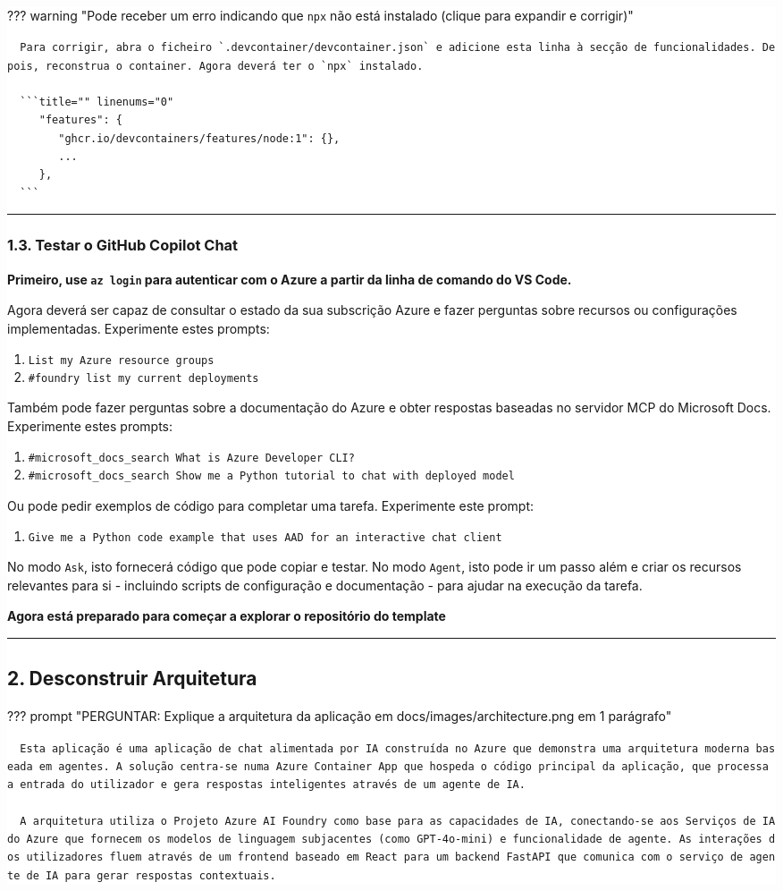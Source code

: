
??? warning "Pode receber um erro indicando que `npx` não está instalado (clique para expandir e corrigir)"

      Para corrigir, abra o ficheiro `.devcontainer/devcontainer.json` e adicione esta linha à secção de funcionalidades. Depois, reconstrua o container. Agora deverá ter o `npx` instalado.

      ```title="" linenums="0"
         "features": {
            "ghcr.io/devcontainers/features/node:1": {},
            ...
         },
      ```

---

### 1.3. Testar o GitHub Copilot Chat

**Primeiro, use `az login` para autenticar com o Azure a partir da linha de comando do VS Code.**

Agora deverá ser capaz de consultar o estado da sua subscrição Azure e fazer perguntas sobre recursos ou configurações implementadas. Experimente estes prompts:

1. `List my Azure resource groups`
1. `#foundry list my current deployments`

Também pode fazer perguntas sobre a documentação do Azure e obter respostas baseadas no servidor MCP do Microsoft Docs. Experimente estes prompts:

1. `#microsoft_docs_search What is Azure Developer CLI?`
1. `#microsoft_docs_search Show me a Python tutorial to chat with deployed model`

Ou pode pedir exemplos de código para completar uma tarefa. Experimente este prompt:

1. `Give me a Python code example that uses AAD for an interactive chat client`

No modo `Ask`, isto fornecerá código que pode copiar e testar. No modo `Agent`, isto pode ir um passo além e criar os recursos relevantes para si - incluindo scripts de configuração e documentação - para ajudar na execução da tarefa.

**Agora está preparado para começar a explorar o repositório do template**

---

## 2. Desconstruir Arquitetura

??? prompt "PERGUNTAR: Explique a arquitetura da aplicação em docs/images/architecture.png em 1 parágrafo"

      Esta aplicação é uma aplicação de chat alimentada por IA construída no Azure que demonstra uma arquitetura moderna baseada em agentes. A solução centra-se numa Azure Container App que hospeda o código principal da aplicação, que processa a entrada do utilizador e gera respostas inteligentes através de um agente de IA. 
      
      A arquitetura utiliza o Projeto Azure AI Foundry como base para as capacidades de IA, conectando-se aos Serviços de IA do Azure que fornecem os modelos de linguagem subjacentes (como GPT-4o-mini) e funcionalidade de agente. As interações dos utilizadores fluem através de um frontend baseado em React para um backend FastAPI que comunica com o serviço de agente de IA para gerar respostas contextuais. 
      